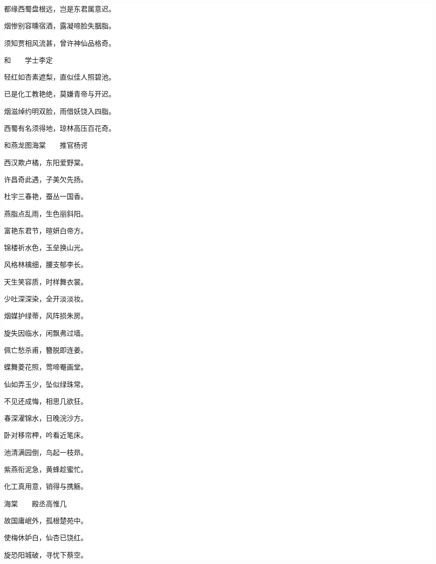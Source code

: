 都缘西蜀盘根远，岂是东君属意迟。  

烟惨别容曛宿酒，露凝啼脸失胭脂。  

须知贾相风流甚，曾许神仙品格奇。  

和　　学士李定  

轻红如杏素遮梨，直似佳人照碧池。  

已是化工教艳绝，莫嫌青帝与开迟。  

烟滋绰约明双脸，雨借妖饶入四脂。  

西蜀有名须得地，琼林高压百花奇。  

和燕龙图海棠　　推官杨谔  

西汉欺卢橘，东阳爱野棠。  

许昌奇此遇，子美欠先扬。  

杜宇三春艳，蚕丛一国香。  

燕脂点乱雨，生色丽斜阳。  

富艳东君节，暄妍白帝方。  

锦楼祈水色，玉垒换山光。  

风格林檎细，腰支郁李长。  

天生笑容质，时样舞衣裳。  

少吐深深染，全开淡淡妆。  

烟媒护绿蒂，风阵损朱房。  

旋失因临水，闲飘弗过墙。  

佩亡愁杀甫，簪脱即连姜。  

蝶舞菱花照，莺啼罨画堂。  

仙如弄玉少，坠似绿珠常。  

不见还成悔，相思几欲狂。  

春深濯锦水，日晚浣沙方。  

卧对移帘柙，吟看近笔床。  

池清满园倒，鸟起一枝昻。  

紫燕衔泥急，黄蜂趁蜜忙。  

化工真用意，销得与携觞。  

海棠　　殿丞高惟几  

故国庸岷外，孤根楚苑中。  

使梅休妒白，仙杏已饶红。  

旋恐阳城破，寻忧下蔡空。  
